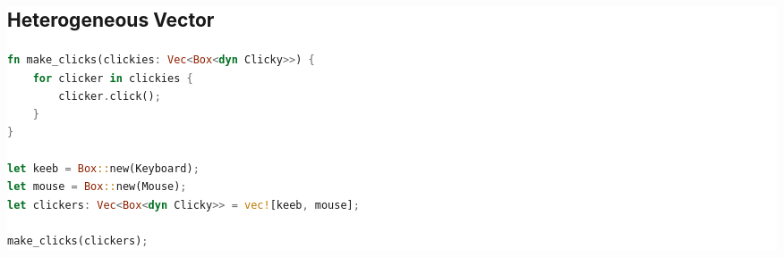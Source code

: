 
## Heterogeneous Vector

```rust
fn make_clicks(clickies: Vec<Box<dyn Clicky>>) {
    for clicker in clickies {
        clicker.click();
    }
}

let keeb = Box::new(Keyboard);
let mouse = Box::new(Mouse);
let clickers: Vec<Box<dyn Clicky>> = vec![keeb, mouse];

make_clicks(clickers);
```
